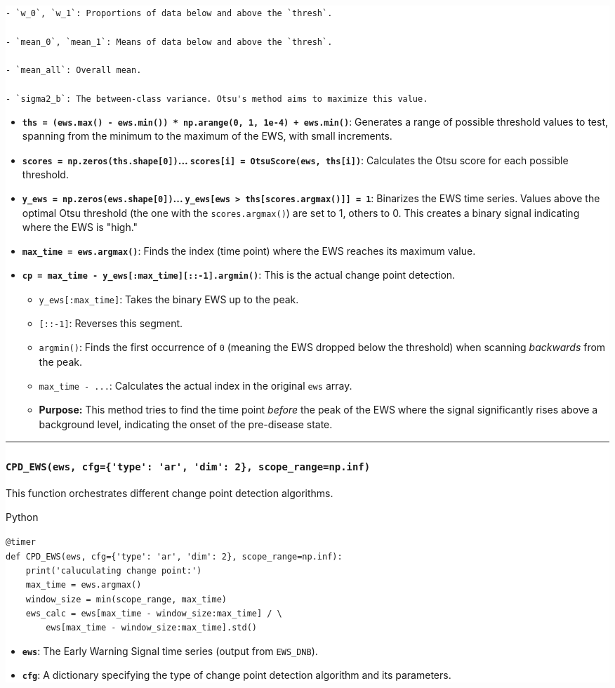    - `w_0`, `w_1`: Proportions of data below and above the `thresh`.
        
    - `mean_0`, `mean_1`: Means of data below and above the `thresh`.
        
    - `mean_all`: Overall mean.
        
    - `sigma2_b`: The between-class variance. Otsu's method aims to maximize this value.
        
- **`ths = (ews.max() - ews.min()) * np.arange(0, 1, 1e-4) + ews.min()`**: Generates a range of possible threshold values to test, spanning from the minimum to the maximum of the EWS, with small increments.
    
- **`scores = np.zeros(ths.shape[0])`... `scores[i] = OtsuScore(ews, ths[i])`**: Calculates the Otsu score for each possible threshold.
    
- **`y_ews = np.zeros(ews.shape[0])`... `y_ews[ews > ths[scores.argmax()]] = 1`**: Binarizes the EWS time series. Values above the optimal Otsu threshold (the one with the `scores.argmax()`) are set to 1, others to 0. This creates a binary signal indicating where the EWS is "high."
    
- **`max_time = ews.argmax()`**: Finds the index (time point) where the EWS reaches its maximum value.
    
- **`cp = max_time - y_ews[:max_time][::-1].argmin()`**: This is the actual change point detection.
    
    - `y_ews[:max_time]`: Takes the binary EWS up to the peak.
        
    - `[::-1]`: Reverses this segment.
        
    - `argmin()`: Finds the first occurrence of `0` (meaning the EWS dropped below the threshold) when scanning _backwards_ from the peak.
        
    - `max_time - ...`: Calculates the actual index in the original `ews` array.
        
    - **Purpose:** This method tries to find the time point _before_ the peak of the EWS where the signal significantly rises above a background level, indicating the onset of the pre-disease state.
        

---

### `CPD_EWS(ews, cfg={'type': 'ar', 'dim': 2}, scope_range=np.inf)`

This function orchestrates different change point detection algorithms.

Python

```
@timer
def CPD_EWS(ews, cfg={'type': 'ar', 'dim': 2}, scope_range=np.inf):
    print('caluculating change point:')
    max_time = ews.argmax()
    window_size = min(scope_range, max_time)
    ews_calc = ews[max_time - window_size:max_time] / \
        ews[max_time - window_size:max_time].std()
```

- **`ews`**: The Early Warning Signal time series (output from `EWS_DNB`).
    
- **`cfg`**: A dictionary specifying the type of change point detection algorithm and its parameters.
    